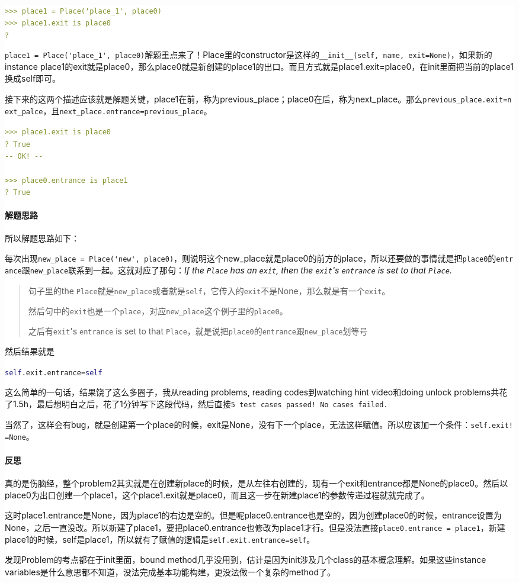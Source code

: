 ```markdown
>>> place1 = Place('place_1', place0)
>>> place1.exit is place0
?
```

`place1 = Place('place_1', place0)`解题重点来了！Place里的constructor是这样的`__init__(self, name, exit=None)`，如果新的instance place1的exit就是place0，那么place0就是新创建的place1的出口。而且方式就是place1.exit=place0，在init里面把当前的place1换成self即可。

接下来的这两个描述应该就是解题关键，place1在前，称为previous_place；place0在后，称为next_place。那么`previous_place.exit=next_palce`，且`next_place.entrance=previous_place`。

```markdown
>>> place1.exit is place0
? True
-- OK! --

>>> place0.entrance is place1
? True
```

#### 解题思路

所以解题思路如下：

每次出现`new_place = Place('new', place0)`，则说明这个new_place就是place0的前方的place，所以还要做的事情就是把`place0`的`entrance`跟`new_place`联系到一起。这就对应了那句：*If the `Place` has an `exit`, then the `exit`'s `entrance` is set to that `Place`.*

> 句子里的the `Place`就是`new_place`或者就是`self`，它传入的`exit`不是None，那么就是有一个`exit`。
>
> 然后句中的`exit`也是一个`place`，对应`new_place`这个例子里的`place0`。
>
> 之后有`exit`'s `entrance` is set to that `Place`，就是说把`place0`的`entrance`跟`new_place`划等号

然后结果就是

```python
self.exit.entrance=self
```

这么简单的一句话，结果饶了这么多圈子，我从reading problems, reading codes到watching hint video和doing unlock problems共花了1.5h，最后想明白之后，花了1分钟写下这段代码，然后直接`5 test cases passed! No cases failed.`

当然了，这样会有bug，就是创建第一个place的时候，exit是None，没有下一个place，无法这样赋值。所以应该加一个条件：`self.exit!=None`。

#### 反思

真的是伤脑经，整个problem2其实就是在创建新place的时候，是从左往右创建的，现有一个exit和entrance都是None的place0。然后以place0为出口创建一个place1，这个place1.exit就是place0，而且这一步在新建place1的参数传递过程就就完成了。

这时place1.entrance是None，因为place1的右边是空的。但是呢place0.entrance也是空的，因为创建place0的时候，entrance设置为None，之后一直没改。所以新建了place1，要把place0.entrance也修改为place1才行。但是没法直接`place0.entrance = place1`，新建place1的时候，self是place1，所以就有了赋值的逻辑是`self.exit.entrance=self`。



发现Problem的考点都在于init里面，bound method几乎没用到，估计是因为init涉及几个class的基本概念理解。如果这些instance variables是什么意思都不知道，没法完成基本功能构建，更没法做一个复杂的method了。

